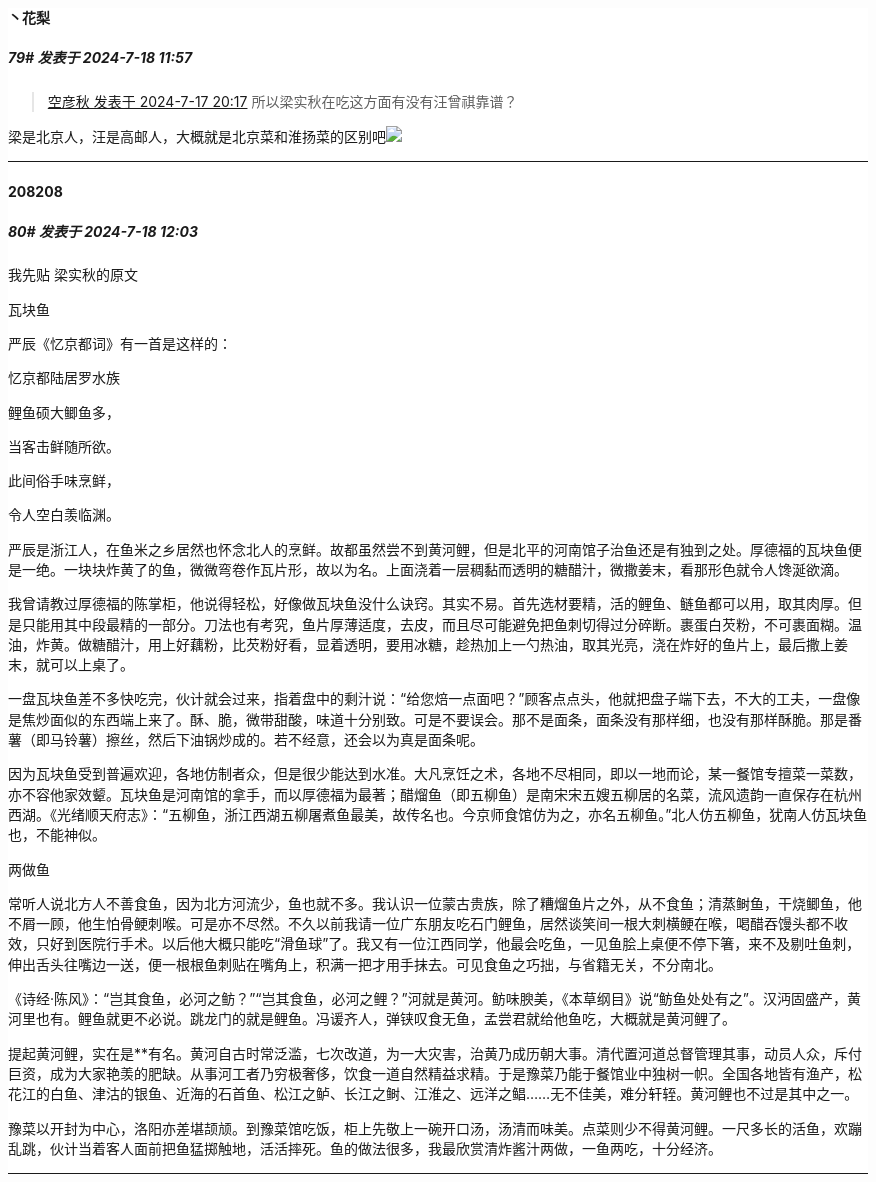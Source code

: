 ####  丶花梨  
##### 79#       发表于 2024-7-18 11:57

<blockquote><a href="httphttps://bbs.saraba1st.com/2b/forum.php?mod=redirect&amp;goto=findpost&amp;pid=65616717&amp;ptid=2191826" target="_blank">空彦秋 发表于 2024-7-17 20:17</a>
所以梁实秋在吃这方面有没有汪曾祺靠谱？</blockquote>
梁是北京人，汪是高邮人，大概就是北京菜和淮扬菜的区别吧<img src="https://static.saraba1st.com/image/smiley/face2017/037.png" referrerpolicy="no-referrer">


*****

####  208208  
##### 80#       发表于 2024-7-18 12:03

我先贴 梁实秋的原文

瓦块鱼

严辰《忆京都词》有一首是这样的：

忆京都陆居罗水族

鲤鱼硕大鲫鱼多，

当客击鲜随所欲。

此间俗手味烹鲜，

令人空白羡临渊。

严辰是浙江人，在鱼米之乡居然也怀念北人的烹鲜。故都虽然尝不到黄河鲤，但是北平的河南馆子治鱼还是有独到之处。厚德福的瓦块鱼便是一绝。一块块炸黄了的鱼，微微弯卷作瓦片形，故以为名。上面浇着一层稠黏而透明的糖醋汁，微撒姜末，看那形色就令人馋涎欲滴。

我曾请教过厚德福的陈掌柜，他说得轻松，好像做瓦块鱼没什么诀窍。其实不易。首先选材要精，活的鲤鱼、鲢鱼都可以用，取其肉厚。但是只能用其中段最精的一部分。刀法也有考究，鱼片厚薄适度，去皮，而且尽可能避免把鱼刺切得过分碎断。裹蛋白芡粉，不可裹面糊。温油，炸黄。做糖醋汁，用上好藕粉，比芡粉好看，显着透明，要用冰糖，趁热加上一勺热油，取其光亮，浇在炸好的鱼片上，最后撒上姜末，就可以上桌了。

一盘瓦块鱼差不多快吃完，伙计就会过来，指着盘中的剩汁说：“给您焙一点面吧？”顾客点点头，他就把盘子端下去，不大的工夫，一盘像是焦炒面似的东西端上来了。酥、脆，微带甜酸，味道十分别致。可是不要误会。那不是面条，面条没有那样细，也没有那样酥脆。那是番薯（即马铃薯）擦丝，然后下油锅炒成的。若不经意，还会以为真是面条呢。

因为瓦块鱼受到普遍欢迎，各地仿制者众，但是很少能达到水准。大凡烹饪之术，各地不尽相同，即以一地而论，某一餐馆专擅菜一菜数，亦不容他家效颦。瓦块鱼是河南馆的拿手，而以厚德福为最著；醋熘鱼（即五柳鱼）是南宋宋五嫂五柳居的名菜，流风遗韵一直保存在杭州西湖。《光绪顺天府志》：“五柳鱼，浙江西湖五柳屠煮鱼最美，故传名也。今京师食馆仿为之，亦名五柳鱼。”北人仿五柳鱼，犹南人仿瓦块鱼也，不能神似。

两做鱼

常听人说北方人不善食鱼，因为北方河流少，鱼也就不多。我认识一位蒙古贵族，除了糟熘鱼片之外，从不食鱼；清蒸鲥鱼，干烧鲫鱼，他不屑一顾，他生怕骨鲠刺喉。可是亦不尽然。不久以前我请一位广东朋友吃石门鲤鱼，居然谈笑间一根大刺横鲠在喉，喝醋吞馒头都不收效，只好到医院行手术。以后他大概只能吃“滑鱼球”了。我又有一位江西同学，他最会吃鱼，一见鱼脍上桌便不停下箸，来不及剔吐鱼刺，伸出舌头往嘴边一送，便一根根鱼刺贴在嘴角上，积满一把才用手抹去。可见食鱼之巧拙，与省籍无关，不分南北。

《诗经·陈风》：“岂其食鱼，必河之鲂？”“岂其食鱼，必河之鲤？”河就是黄河。鲂味腴美，《本草纲目》说“鲂鱼处处有之”。汉沔固盛产，黄河里也有。鲤鱼就更不必说。跳龙门的就是鲤鱼。冯谖齐人，弹铗叹食无鱼，孟尝君就给他鱼吃，大概就是黄河鲤了。

提起黄河鲤，实在是**有名。黄河自古时常泛滥，七次改道，为一大灾害，治黄乃成历朝大事。清代置河道总督管理其事，动员人众，斥付巨资，成为大家艳羡的肥缺。从事河工者乃穷极奢侈，饮食一道自然精益求精。于是豫菜乃能于餐馆业中独树一帜。全国各地皆有渔产，松花江的白鱼、津沽的银鱼、近海的石首鱼、松江之鲈、长江之鲥、江淮之、远洋之鲳……无不佳美，难分轩轾。黄河鲤也不过是其中之一。

豫菜以开封为中心，洛阳亦差堪颉颃。到豫菜馆吃饭，柜上先敬上一碗开口汤，汤清而味美。点菜则少不得黄河鲤。一尺多长的活鱼，欢蹦乱跳，伙计当着客人面前把鱼猛掷触地，活活摔死。鱼的做法很多，我最欣赏清炸酱汁两做，一鱼两吃，十分经济。


*****
